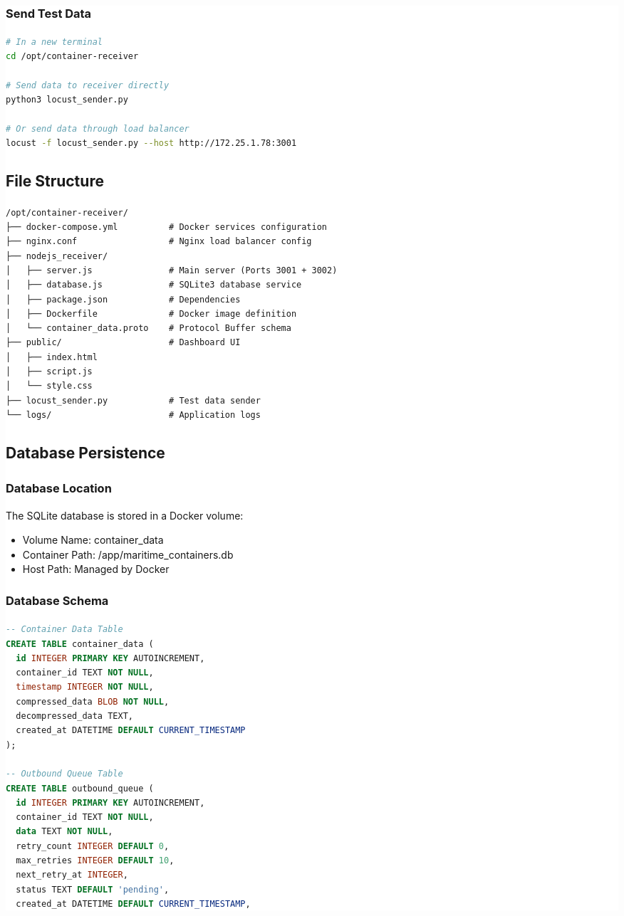 ### Send Test Data
```bash
# In a new terminal
cd /opt/container-receiver

# Send data to receiver directly
python3 locust_sender.py

# Or send data through load balancer
locust -f locust_sender.py --host http://172.25.1.78:3001
```

## File Structure

```
/opt/container-receiver/
├── docker-compose.yml          # Docker services configuration
├── nginx.conf                  # Nginx load balancer config
├── nodejs_receiver/
│   ├── server.js               # Main server (Ports 3001 + 3002)
│   ├── database.js             # SQLite3 database service
│   ├── package.json            # Dependencies
│   ├── Dockerfile              # Docker image definition
│   └── container_data.proto    # Protocol Buffer schema
├── public/                     # Dashboard UI
│   ├── index.html
│   ├── script.js
│   └── style.css
├── locust_sender.py            # Test data sender
└── logs/                       # Application logs
```

## Database Persistence

### Database Location
The SQLite database is stored in a Docker volume:
- Volume Name: container_data
- Container Path: /app/maritime_containers.db
- Host Path: Managed by Docker

### Database Schema
```sql
-- Container Data Table
CREATE TABLE container_data (
  id INTEGER PRIMARY KEY AUTOINCREMENT,
  container_id TEXT NOT NULL,
  timestamp INTEGER NOT NULL,
  compressed_data BLOB NOT NULL,
  decompressed_data TEXT,
  created_at DATETIME DEFAULT CURRENT_TIMESTAMP
);

-- Outbound Queue Table
CREATE TABLE outbound_queue (
  id INTEGER PRIMARY KEY AUTOINCREMENT,
  container_id TEXT NOT NULL,
  data TEXT NOT NULL,
  retry_count INTEGER DEFAULT 0,
  max_retries INTEGER DEFAULT 10,
  next_retry_at INTEGER,
  status TEXT DEFAULT 'pending',
  created_at DATETIME DEFAULT CURRENT_TIMESTAMP,
```